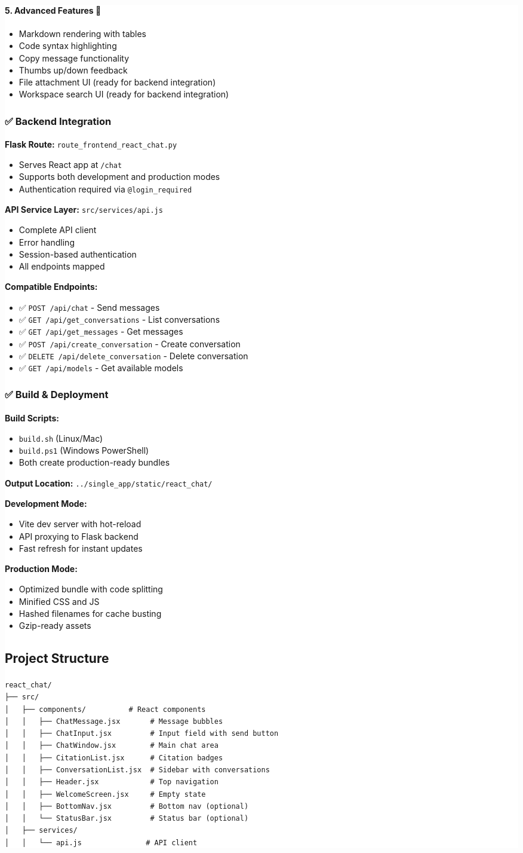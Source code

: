 #### 5. **Advanced Features** 🚀
- Markdown rendering with tables
- Code syntax highlighting
- Copy message functionality
- Thumbs up/down feedback
- File attachment UI (ready for backend integration)
- Workspace search UI (ready for backend integration)

### ✅ Backend Integration

**Flask Route:** `route_frontend_react_chat.py`
- Serves React app at `/chat`
- Supports both development and production modes
- Authentication required via `@login_required`

**API Service Layer:** `src/services/api.js`
- Complete API client
- Error handling
- Session-based authentication
- All endpoints mapped

**Compatible Endpoints:**
- ✅ `POST /api/chat` - Send messages
- ✅ `GET /api/get_conversations` - List conversations
- ✅ `GET /api/get_messages` - Get messages
- ✅ `POST /api/create_conversation` - Create conversation
- ✅ `DELETE /api/delete_conversation` - Delete conversation
- ✅ `GET /api/models` - Get available models

### ✅ Build & Deployment

**Build Scripts:**
- `build.sh` (Linux/Mac)
- `build.ps1` (Windows PowerShell)
- Both create production-ready bundles

**Output Location:** `../single_app/static/react_chat/`

**Development Mode:**
- Vite dev server with hot-reload
- API proxying to Flask backend
- Fast refresh for instant updates

**Production Mode:**
- Optimized bundle with code splitting
- Minified CSS and JS
- Hashed filenames for cache busting
- Gzip-ready assets

## Project Structure

```
react_chat/
├── src/
│   ├── components/          # React components
│   │   ├── ChatMessage.jsx       # Message bubbles
│   │   ├── ChatInput.jsx         # Input field with send button
│   │   ├── ChatWindow.jsx        # Main chat area
│   │   ├── CitationList.jsx      # Citation badges
│   │   ├── ConversationList.jsx  # Sidebar with conversations
│   │   ├── Header.jsx            # Top navigation
│   │   ├── WelcomeScreen.jsx     # Empty state
│   │   ├── BottomNav.jsx         # Bottom nav (optional)
│   │   └── StatusBar.jsx         # Status bar (optional)
│   ├── services/
│   │   └── api.js               # API client
```